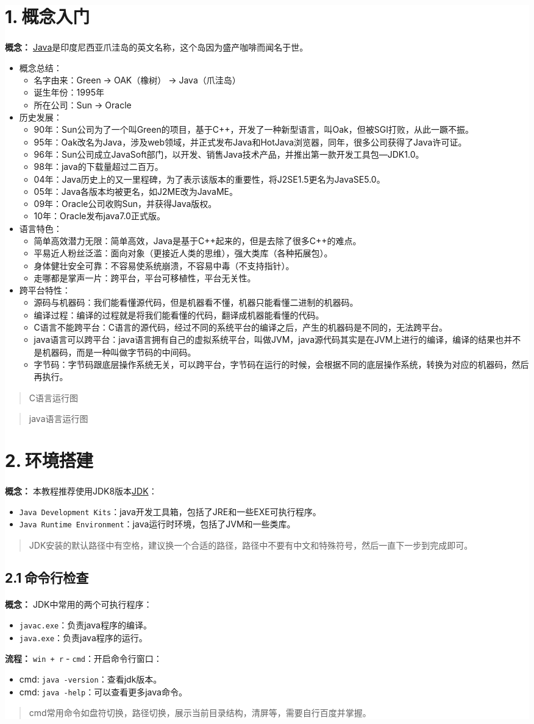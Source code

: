 # 1. 概念入门

**概念：** [Java](https://baike.baidu.com/item/Java/85979?fr=aladdin)是印度尼西亚爪洼岛的英文名称，这个岛因为盛产咖啡而闻名于世。
- 概念总结：
    - 名字由来：Green -> OAK（橡树） -> Java（爪洼岛）
    - 诞生年份：1995年
    - 所在公司：Sun -> Oracle
- 历史发展：
    - 90年：Sun公司为了一个叫Green的项目，基于C++，开发了一种新型语言，叫Oak，但被SGI打败，从此一蹶不振。
    - 95年：Oak改名为Java，涉及web领域，并正式发布Java和HotJava浏览器，同年，很多公司获得了Java许可证。
    - 96年：Sun公司成立JavaSoft部门，以开发、销售Java技术产品，并推出第一款开发工具包—JDK1.0。
    - 98年：java的下载量超过二百万。
    - 04年：Java历史上的又一里程碑，为了表示该版本的重要性，将J2SE1.5更名为JavaSE5.0。
    - 05年：Java各版本均被更名，如J2ME改为JavaME。
    - 09年：Oracle公司收购Sun，并获得Java版权。
    - 10年：Oracle发布java7.0正式版。
- 语言特色：
    - 简单高效潜力无限：简单高效，Java是基于C++起来的，但是去除了很多C++的难点。
    - 平易近人粉丝泛滥：面向对象（更接近人类的思维），强大类库（各种拓展包）。
    - 身体健壮安全可靠：不容易使系统崩溃，不容易中毒（不支持指针）。
    - 走哪都是掌声一片：跨平台，平台可移植性，平台无关性。
- 跨平台特性：
    - 源码与机器码：我们能看懂源代码，但是机器看不懂，机器只能看懂二进制的机器码。
    - 编译过程：编译的过程就是将我们能看懂的代码，翻译成机器能看懂的代码。
    - C语言不能跨平台：C语言的源代码，经过不同的系统平台的编译之后，产生的机器码是不同的，无法跨平台。
    - java语言可以跨平台：java语言拥有自己的虚拟系统平台，叫做JVM，java源代码其实是在JVM上进行的编译，编译的结果也并不是机器码，而是一种叫做字节码的中间码。
    - 字节码：字节码跟底层操作系统无关，可以跨平台，字节码在运行的时候，会根据不同的底层操作系统，转换为对应的机器码，然后再执行。

> C语言运行图

> java语言运行图

# 2. 环境搭建

**概念：** 本教程推荐使用JDK8版本[JDK](https://www.oracle.com/java/technologies/javase-downloads.html)：
- `Java Development Kits`：java开发工具箱，包括了JRE和一些EXE可执行程序。
- `Java Runtime Environment`：java运行时环境，包括了JVM和一些类库。

> JDK安装的默认路径中有空格，建议换一个合适的路径，路径中不要有中文和特殊符号，然后一直下一步到完成即可。 

## 2.1 命令行检查

**概念：** JDK中常用的两个可执行程序：
- `javac.exe`：负责java程序的编译。
- `java.exe`：负责java程序的运行。

**流程：** `win + r` - `cmd`：开启命令行窗口：
- cmd: `java -version`：查看jdk版本。
- cmd: `java -help`：可以查看更多java命令。

> cmd常用命令如盘符切换，路径切换，展示当前目录结构，清屏等，需要自行百度并掌握。
